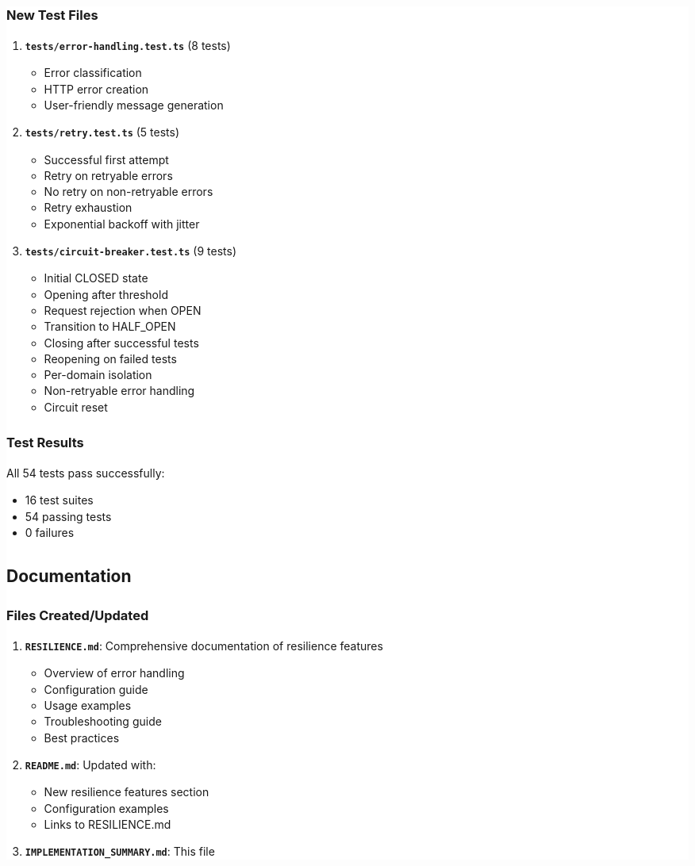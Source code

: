 ### New Test Files

1. **`tests/error-handling.test.ts`** (8 tests)

   - Error classification
   - HTTP error creation
   - User-friendly message generation

2. **`tests/retry.test.ts`** (5 tests)

   - Successful first attempt
   - Retry on retryable errors
   - No retry on non-retryable errors
   - Retry exhaustion
   - Exponential backoff with jitter

3. **`tests/circuit-breaker.test.ts`** (9 tests)
   - Initial CLOSED state
   - Opening after threshold
   - Request rejection when OPEN
   - Transition to HALF_OPEN
   - Closing after successful tests
   - Reopening on failed tests
   - Per-domain isolation
   - Non-retryable error handling
   - Circuit reset

### Test Results

All 54 tests pass successfully:

- 16 test suites
- 54 passing tests
- 0 failures

## Documentation

### Files Created/Updated

1. **`RESILIENCE.md`**: Comprehensive documentation of resilience features

   - Overview of error handling
   - Configuration guide
   - Usage examples
   - Troubleshooting guide
   - Best practices

2. **`README.md`**: Updated with:

   - New resilience features section
   - Configuration examples
   - Links to RESILIENCE.md

3. **`IMPLEMENTATION_SUMMARY.md`**: This file
